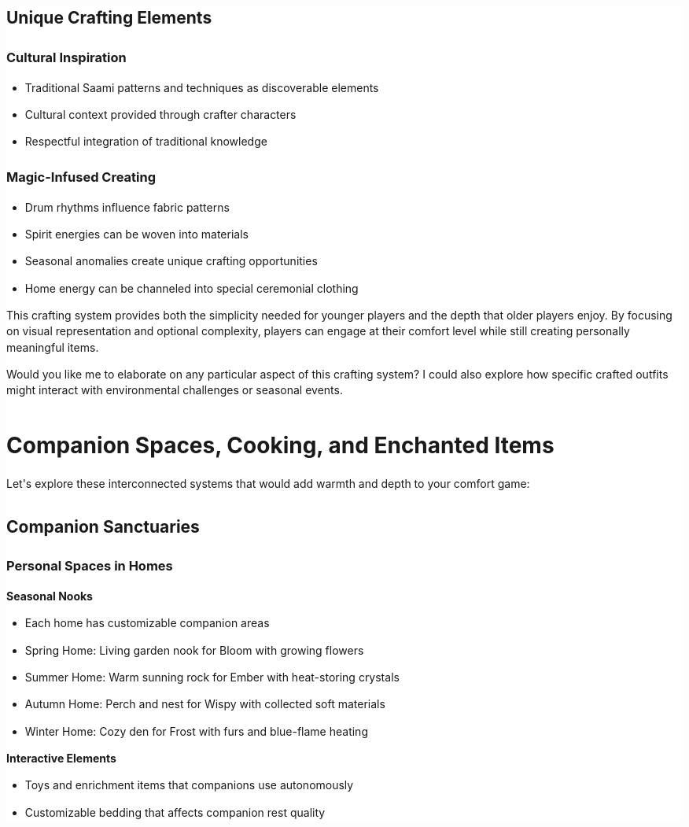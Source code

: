 ## **Unique Crafting Elements**

### **Cultural Inspiration**

-   Traditional Saami patterns and techniques as discoverable elements

-   Cultural context provided through crafter characters

-   Respectful integration of traditional knowledge

### **Magic-Infused Creating**

-   Drum rhythms influence fabric patterns

-   Spirit energies can be woven into materials

-   Seasonal anomalies create unique crafting opportunities

-   Home energy can be channeled into special ceremonial clothing

This crafting system provides both the simplicity needed for younger
players and the depth that older players enjoy. By focusing on visual
representation and optional complexity, players can engage at their
comfort level while still creating personally meaningful items.

Would you like me to elaborate on any particular aspect of this crafting
system? I could also explore how specific crafted outfits might interact
with environmental challenges or seasonal events.

# **Companion Spaces, Cooking, and Enchanted Items**

Let\'s explore these interconnected systems that would add warmth and
depth to your comfort game:

## **Companion Sanctuaries**

### **Personal Spaces in Homes**

**Seasonal Nooks**

-   Each home has customizable companion areas

-   Spring Home: Living garden nook for Bloom with growing flowers

-   Summer Home: Warm sunning rock for Ember with heat-storing crystals

-   Autumn Home: Perch and nest for Wispy with collected soft materials

-   Winter Home: Cozy den for Frost with furs and blue-flame heating

**Interactive Elements**

-   Toys and enrichment items that companions use autonomously

-   Customizable bedding that affects companion rest quality
